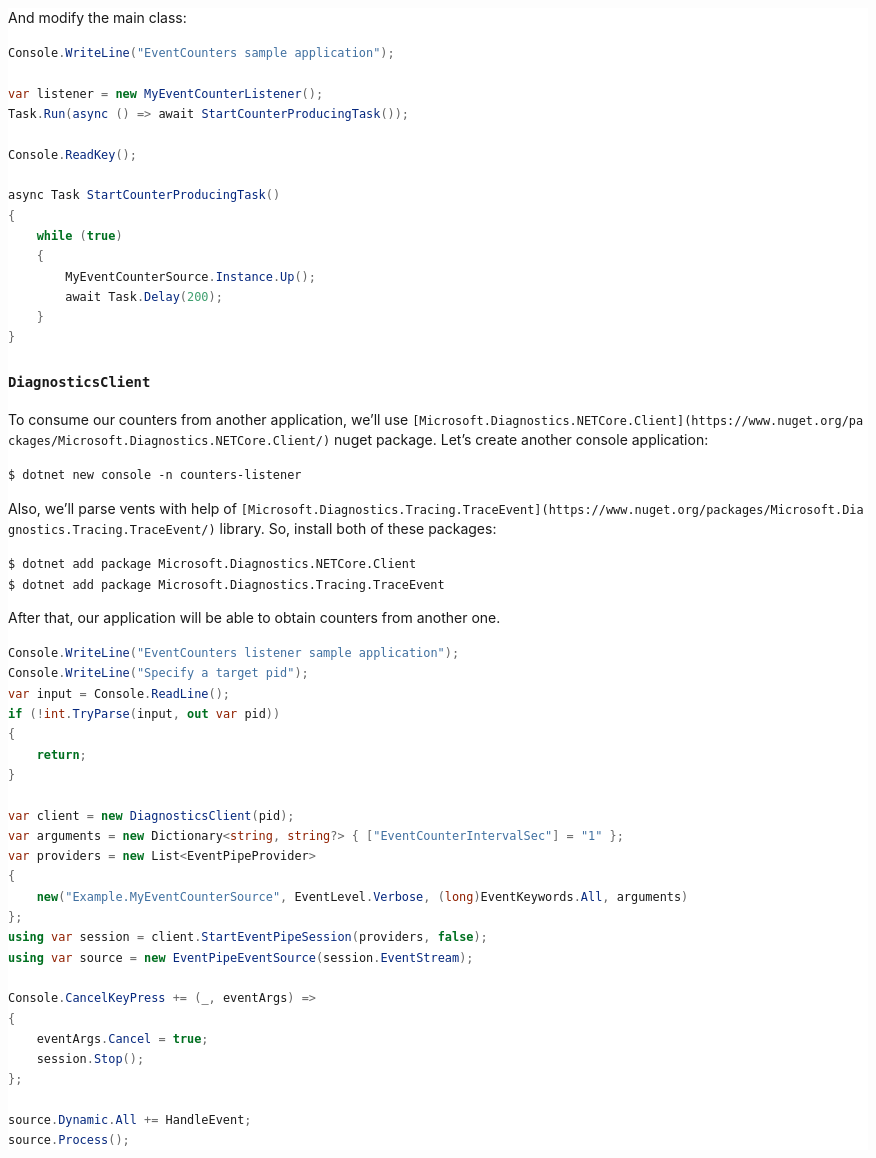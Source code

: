 And modify the main class:

```csharp
Console.WriteLine("EventCounters sample application");

var listener = new MyEventCounterListener();
Task.Run(async () => await StartCounterProducingTask());

Console.ReadKey();

async Task StartCounterProducingTask()
{
    while (true)
    {
        MyEventCounterSource.Instance.Up();
        await Task.Delay(200);
    }
}
```

### `DiagnosticsClient`

To consume our counters from another application, we’ll use `[Microsoft.Diagnostics.NETCore.Client](https://www.nuget.org/packages/Microsoft.Diagnostics.NETCore.Client/)` nuget package. Let’s create another console application:

```
$ dotnet new console -n counters-listener
```

Also, we’ll parse vents with help of `[Microsoft.Diagnostics.Tracing.TraceEvent](https://www.nuget.org/packages/Microsoft.Diagnostics.Tracing.TraceEvent/)` library. So, install both of these packages:

```
$ dotnet add package Microsoft.Diagnostics.NETCore.Client
$ dotnet add package Microsoft.Diagnostics.Tracing.TraceEvent
```

After that, our application will be able to obtain counters from another one.

```csharp
Console.WriteLine("EventCounters listener sample application");
Console.WriteLine("Specify a target pid");
var input = Console.ReadLine();
if (!int.TryParse(input, out var pid))
{
    return;
}

var client = new DiagnosticsClient(pid);
var arguments = new Dictionary<string, string?> { ["EventCounterIntervalSec"] = "1" };
var providers = new List<EventPipeProvider>
{
    new("Example.MyEventCounterSource", EventLevel.Verbose, (long)EventKeywords.All, arguments)
};
using var session = client.StartEventPipeSession(providers, false);
using var source = new EventPipeEventSource(session.EventStream);

Console.CancelKeyPress += (_, eventArgs) =>
{
    eventArgs.Cancel = true;
    session.Stop();
};

source.Dynamic.All += HandleEvent;
source.Process();

```